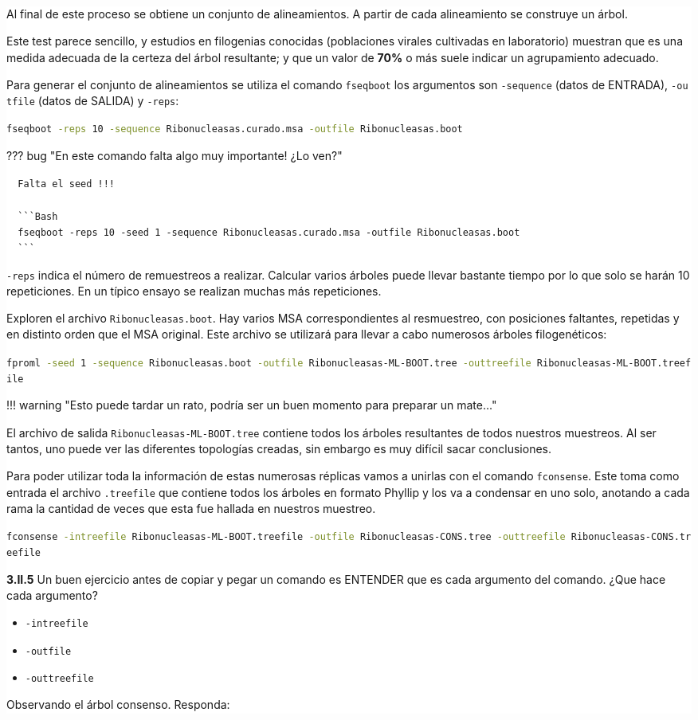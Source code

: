 Al final de este proceso se obtiene un conjunto de alineamientos. A partir de cada alineamiento se construye un árbol.

Este test parece sencillo, y estudios en filogenias conocidas (poblaciones virales cultivadas en laboratorio) muestran que es una medida adecuada de la certeza del árbol resultante; y que un valor de **70%** o más suele indicar un agrupamiento adecuado.

Para generar el conjunto de alineamientos se utiliza el comando `fseqboot` los argumentos son `-sequence` (datos de ENTRADA), `-outfile` (datos de SALIDA) y `-reps`:

```Bash
fseqboot -reps 10 -sequence Ribonucleasas.curado.msa -outfile Ribonucleasas.boot
```

??? bug "En este comando falta algo muy importante! ¿Lo ven?"

      Falta el seed !!!

      ```Bash
      fseqboot -reps 10 -seed 1 -sequence Ribonucleasas.curado.msa -outfile Ribonucleasas.boot
      ```

`-reps` indica el número de remuestreos a realizar. Calcular varios árboles puede llevar bastante tiempo por lo que solo se harán 10 repeticiones. En un típico ensayo se realizan muchas más repeticiones.

Exploren el archivo `Ribonucleasas.boot`. Hay varios MSA correspondientes al resmuestreo, con posiciones faltantes, repetidas y en distinto orden que el MSA original. Este archivo se utilizará para llevar a cabo numerosos árboles filogenéticos:

```Bash
fproml -seed 1 -sequence Ribonucleasas.boot -outfile Ribonucleasas-ML-BOOT.tree -outtreefile Ribonucleasas-ML-BOOT.treefile
```
!!! warning "Esto puede tardar un rato, podría ser un buen momento para preparar un mate..."

El archivo de salida `Ribonucleasas-ML-BOOT.tree` contiene todos los árboles resultantes de todos nuestros muestreos. Al ser tantos, uno puede ver las diferentes topologías creadas, sin embargo es muy difícil sacar conclusiones.

Para poder utilizar toda la información de estas numerosas réplicas vamos a unirlas con el comando `fconsense`. Este toma como entrada el archivo `.treefile` que contiene todos los árboles en formato Phyllip y los va a condensar en uno solo, anotando a cada rama la cantidad de veces que esta fue hallada en nuestros muestreo.

```Bash
fconsense -intreefile Ribonucleasas-ML-BOOT.treefile -outfile Ribonucleasas-CONS.tree -outtreefile Ribonucleasas-CONS.treefile
```
**3.II.5** Un buen ejercicio antes de copiar y pegar un comando es ENTENDER que es cada argumento del comando. ¿Que hace cada argumento?

* `-intreefile`

* `-outfile`

* `-outtreefile`

Observando el árbol consenso. Responda:  
